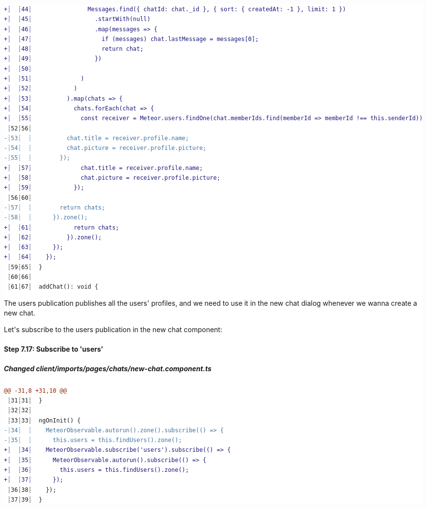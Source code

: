 ```diff
+┊  ┊44┊                Messages.find({ chatId: chat._id }, { sort: { createdAt: -1 }, limit: 1 })
+┊  ┊45┊                  .startWith(null)
+┊  ┊46┊                  .map(messages => {
+┊  ┊47┊                    if (messages) chat.lastMessage = messages[0];
+┊  ┊48┊                    return chat;
+┊  ┊49┊                  })
+┊  ┊50┊    
+┊  ┊51┊              )
+┊  ┊52┊            )
+┊  ┊53┊          ).map(chats => {
+┊  ┊54┊            chats.forEach(chat => {
+┊  ┊55┊              const receiver = Meteor.users.findOne(chat.memberIds.find(memberId => memberId !== this.senderId))
 ┊52┊56┊
-┊53┊  ┊          chat.title = receiver.profile.name;
-┊54┊  ┊          chat.picture = receiver.profile.picture;
-┊55┊  ┊        });
+┊  ┊57┊              chat.title = receiver.profile.name;
+┊  ┊58┊              chat.picture = receiver.profile.picture;
+┊  ┊59┊            });
 ┊56┊60┊
-┊57┊  ┊        return chats;
-┊58┊  ┊      }).zone();
+┊  ┊61┊            return chats;
+┊  ┊62┊          }).zone();
+┊  ┊63┊      });
+┊  ┊64┊    });
 ┊59┊65┊  }
 ┊60┊66┊
 ┊61┊67┊  addChat(): void {
```
[}]: #

The users publication publishes all the users' profiles, and we need to use it in the new chat dialog whenever we wanna create a new chat.

Let's subscribe to the users publication in the new chat component:

[{]: <helper> (diff_step 7.17)
#### Step 7.17: Subscribe to 'users'

##### Changed client/imports/pages/chats/new-chat.component.ts
```diff
@@ -31,8 +31,10 @@
 ┊31┊31┊  }
 ┊32┊32┊
 ┊33┊33┊  ngOnInit() {
-┊34┊  ┊    MeteorObservable.autorun().zone().subscribe(() => {
-┊35┊  ┊      this.users = this.findUsers().zone();
+┊  ┊34┊    MeteorObservable.subscribe('users').subscribe(() => {
+┊  ┊35┊      MeteorObservable.autorun().subscribe(() => {
+┊  ┊36┊        this.users = this.findUsers().zone();
+┊  ┊37┊      });
 ┊36┊38┊    });
 ┊37┊39┊  }
```
[}]: #


[{]: <region> (header)
[{]: <region> (body)
[{]: <helper> (diff_step 7.2)
[{]: <helper> (diff_step 7.3)
[{]: <helper> (diff_step 7.4)
[{]: <helper> (diff_step 7.5)
[{]: <helper> (diff_step 7.6)
[{]: <helper> (diff_step 7.7)
[{]: <helper> (diff_step 7.8)
[{]: <helper> (diff_step 7.12)
[{]: <helper> (diff_step 7.14)
[{]: <helper> (diff_step 7.13)
[{]: <helper> (diff_step 7.15)
[{]: <helper> (diff_step 7.16)
[{]: <helper> (diff_step 7.18)
[{]: <region> (footer)
[{]: <helper> (nav_step)